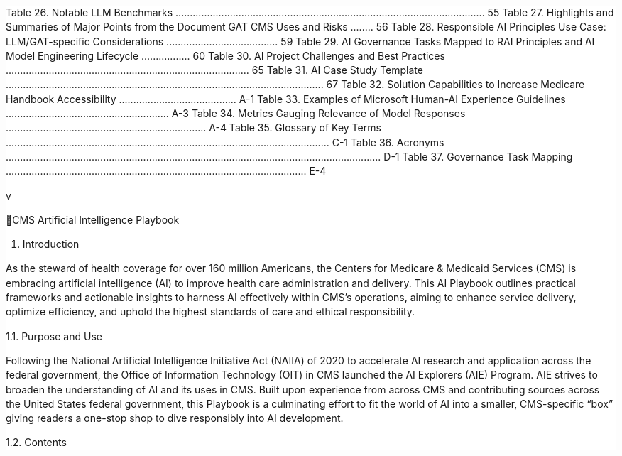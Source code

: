 Table 26. Notable LLM Benchmarks ............................................................................................................ 55
Table 27. Highlights and Summaries of Major Points from the Document GAT CMS Uses and Risks ........ 56
Table 28. Responsible AI Principles Use Case: LLM/GAT-specific Considerations ....................................... 59
Table 29. AI Governance Tasks Mapped to RAI Principles and AI Model Engineering Lifecycle ................. 60
Table 30. AI Project Challenges and Best Practices ..................................................................................... 65
Table 31. AI Case Study Template ............................................................................................................... 67
Table 32. Solution Capabilities to Increase Medicare Handbook Accessibility ......................................... A-1
Table 33. Examples of Microsoft Human-AI Experience Guidelines ......................................................... A-3
Table 34. Metrics Gauging Relevance of Model Responses ...................................................................... A-4
Table 35. Glossary of Key Terms ................................................................................................................. C-1
Table 36. Acronyms ................................................................................................................................... D-1
Table 37. Governance Task Mapping ......................................................................................................... E-4

v

CMS Artificial Intelligence Playbook

1.  Introduction

As the steward of health coverage for over 160 million Americans, the Centers for Medicare & Medicaid
Services (CMS) is embracing artificial intelligence (AI) to improve health care administration and delivery.
This AI Playbook outlines practical frameworks and actionable insights to harness AI effectively within
CMS’s operations, aiming to enhance service delivery, optimize efficiency, and uphold the highest
standards of care and ethical responsibility.

1.1.  Purpose and Use

Following the National Artificial Intelligence Initiative Act (NAIIA) of 2020 to accelerate AI research and
application across the federal government, the Office of Information Technology (OIT) in CMS launched
the AI Explorers (AIE) Program. AIE strives to broaden the understanding of AI and its uses in CMS. Built
upon experience from across CMS and contributing sources across the United States federal
government, this Playbook is a culminating effort to fit the world of AI into a smaller, CMS-specific “box”
giving readers a one-stop shop to dive responsibly into AI development.

1.2.  Contents
